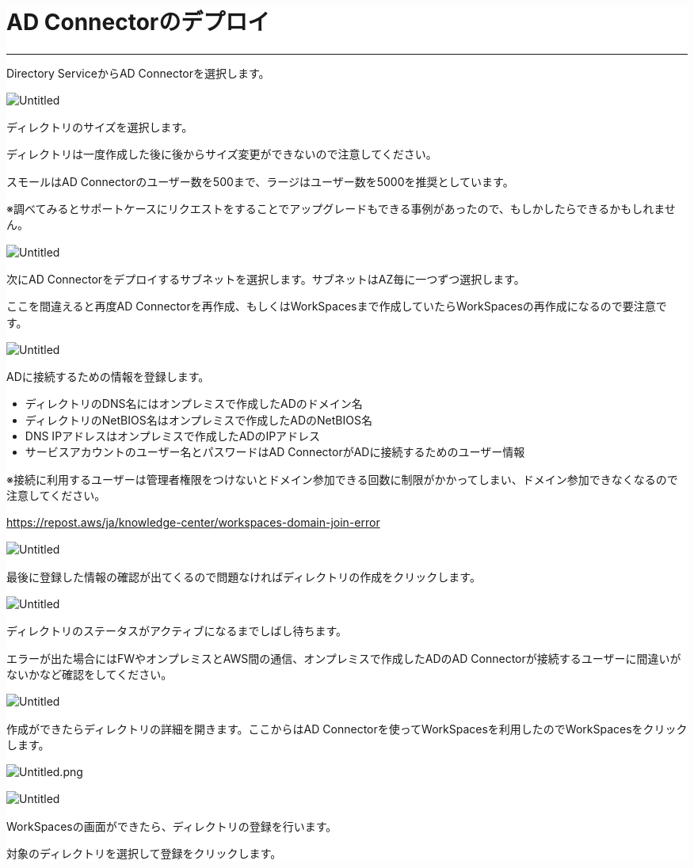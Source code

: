 # AD Connectorのデプロイ

---

Directory ServiceからAD Connectorを選択します。

![Untitled](%E3%82%AA%E3%83%B3%E3%83%95%E3%82%9A%E3%83%ACAD%E3%81%A8%E9%80%A3%E6%90%BA%E3%81%97%E3%81%A6AWS%20DirectoryService%20AD%20Connector%E3%81%A8Work%20056d3c2c1abf4fb0a02d38849f43c44c/Untitled%201.png)

ディレクトリのサイズを選択します。

ディレクトリは一度作成した後に後からサイズ変更ができないので注意してください。

スモールはAD Connectorのユーザー数を500まで、ラージはユーザー数を5000を推奨としています。

※調べてみるとサポートケースにリクエストをすることでアップグレードもできる事例があったので、もしかしたらできるかもしれません。

![Untitled](%E3%82%AA%E3%83%B3%E3%83%95%E3%82%9A%E3%83%ACAD%E3%81%A8%E9%80%A3%E6%90%BA%E3%81%97%E3%81%A6AWS%20DirectoryService%20AD%20Connector%E3%81%A8Work%20056d3c2c1abf4fb0a02d38849f43c44c/Untitled%202.png)

次にAD Connectorをデプロイするサブネットを選択します。サブネットはAZ毎に一つずつ選択します。

ここを間違えると再度AD Connectorを再作成、もしくはWorkSpacesまで作成していたらWorkSpacesの再作成になるので要注意です。

![Untitled](%E3%82%AA%E3%83%B3%E3%83%95%E3%82%9A%E3%83%ACAD%E3%81%A8%E9%80%A3%E6%90%BA%E3%81%97%E3%81%A6AWS%20DirectoryService%20AD%20Connector%E3%81%A8Work%20056d3c2c1abf4fb0a02d38849f43c44c/Untitled%203.png)

ADに接続するための情報を登録します。

- ディレクトリのDNS名にはオンプレミスで作成したADのドメイン名
- ディレクトリのNetBIOS名はオンプレミスで作成したADのNetBIOS名
- DNS IPアドレスはオンプレミスで作成したADのIPアドレス
- サービスアカウントのユーザー名とパスワードはAD ConnectorがADに接続するためのユーザー情報

※接続に利用するユーザーは管理者権限をつけないとドメイン参加できる回数に制限がかかってしまい、ドメイン参加できなくなるので注意してください。

https://repost.aws/ja/knowledge-center/workspaces-domain-join-error

![Untitled](%E3%82%AA%E3%83%B3%E3%83%95%E3%82%9A%E3%83%ACAD%E3%81%A8%E9%80%A3%E6%90%BA%E3%81%97%E3%81%A6AWS%20DirectoryService%20AD%20Connector%E3%81%A8Work%20056d3c2c1abf4fb0a02d38849f43c44c/Untitled%204.png)

最後に登録した情報の確認が出てくるので問題なければディレクトリの作成をクリックします。

![Untitled](%E3%82%AA%E3%83%B3%E3%83%95%E3%82%9A%E3%83%ACAD%E3%81%A8%E9%80%A3%E6%90%BA%E3%81%97%E3%81%A6AWS%20DirectoryService%20AD%20Connector%E3%81%A8Work%20056d3c2c1abf4fb0a02d38849f43c44c/Untitled%205.png)

ディレクトリのステータスがアクティブになるまでしばし待ちます。

エラーが出た場合にはFWやオンプレミスとAWS間の通信、オンプレミスで作成したADのAD Connectorが接続するユーザーに間違いがないかなど確認をしてください。

![Untitled](%E3%82%AA%E3%83%B3%E3%83%95%E3%82%9A%E3%83%ACAD%E3%81%A8%E9%80%A3%E6%90%BA%E3%81%97%E3%81%A6AWS%20DirectoryService%20AD%20Connector%E3%81%A8Work%20056d3c2c1abf4fb0a02d38849f43c44c/Untitled%206.png)

作成ができたらディレクトリの詳細を開きます。ここからはAD Connectorを使ってWorkSpacesを利用したのでWorkSpacesをクリックします。

![Untitled.png](%E3%82%AA%E3%83%B3%E3%83%95%E3%82%9A%E3%83%ACAD%E3%81%A8%E9%80%A3%E6%90%BA%E3%81%97%E3%81%A6AWS%20DirectoryService%20AD%20Connector%E3%81%A8Work%20056d3c2c1abf4fb0a02d38849f43c44c/Untitled%207.png)

![Untitled](%E3%82%AA%E3%83%B3%E3%83%95%E3%82%9A%E3%83%ACAD%E3%81%A8%E9%80%A3%E6%90%BA%E3%81%97%E3%81%A6AWS%20DirectoryService%20AD%20Connector%E3%81%A8Work%20056d3c2c1abf4fb0a02d38849f43c44c/Untitled%208.png)

WorkSpacesの画面ができたら、ディレクトリの登録を行います。

対象のディレクトリを選択して登録をクリックします。
